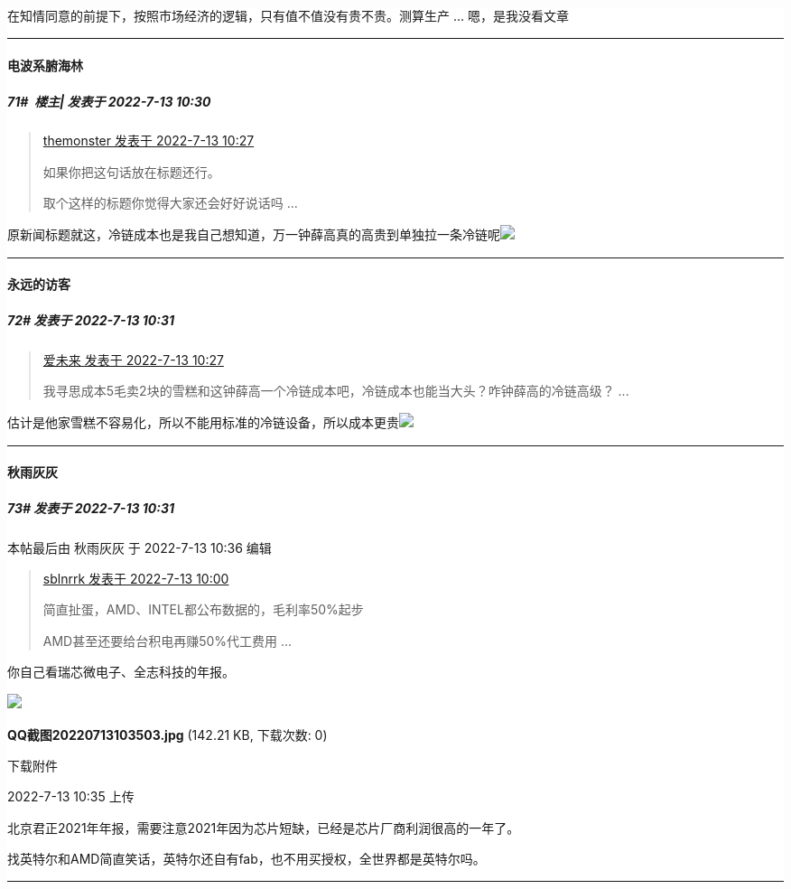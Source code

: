 在知情同意的前提下，按照市场经济的逻辑，只有值不值没有贵不贵。测算生产 ...</blockquote>
嗯，是我没看文章

*****

####  电波系腑海林  
##### 71#         楼主| 发表于 2022-7-13 10:30

<blockquote><a href="httphttps://bbs.saraba1st.com/2b/forum.php?mod=redirect&amp;goto=findpost&amp;pid=56628283&amp;ptid=2080677" target="_blank">themonster 发表于 2022-7-13 10:27</a>

如果你把这句话放在标题还行。

取个这样的标题你觉得大家还会好好说话吗 ...</blockquote>
原新闻标题就这，冷链成本也是我自己想知道，万一钟薛高真的高贵到单独拉一条冷链呢<img src="https://static.saraba1st.com/image/smiley/face2017/047.png" referrerpolicy="no-referrer">



*****

####  永远的访客  
##### 72#       发表于 2022-7-13 10:31

<blockquote><a href="httphttps://bbs.saraba1st.com/2b/forum.php?mod=redirect&amp;goto=findpost&amp;pid=56628284&amp;ptid=2080677" target="_blank">爱未来 发表于 2022-7-13 10:27</a>

我寻思成本5毛卖2块的雪糕和这钟薛高一个冷链成本吧，冷链成本也能当大头？咋钟薛高的冷链高级？ ...</blockquote>
估计是他家雪糕不容易化，所以不能用标准的冷链设备，所以成本更贵<img src="https://static.saraba1st.com/image/smiley/face2017/066.png" referrerpolicy="no-referrer">

*****

####  秋雨灰灰  
##### 73#       发表于 2022-7-13 10:31

 本帖最后由 秋雨灰灰 于 2022-7-13 10:36 编辑 
<blockquote><a href="httphttps://bbs.saraba1st.com/2b/forum.php?mod=redirect&amp;goto=findpost&amp;pid=56627869&amp;ptid=2080677" target="_blank">sblnrrk 发表于 2022-7-13 10:00</a>

简直扯蛋，AMD、INTEL都公布数据的，毛利率50%起步

AMD甚至还要给台积电再赚50%代工费用 ...</blockquote>
你自己看瑞芯微电子、全志科技的年报。

<img src="https://img.saraba1st.com/forum/202207/13/103538vpcxjxjdj3kyy18j.jpg" referrerpolicy="no-referrer">

<strong>QQ截图20220713103503.jpg</strong> (142.21 KB, 下载次数: 0)

下载附件

2022-7-13 10:35 上传

北京君正2021年年报，需要注意2021年因为芯片短缺，已经是芯片厂商利润很高的一年了。

找英特尔和AMD简直笑话，英特尔还自有fab，也不用买授权，全世界都是英特尔吗。

*****
